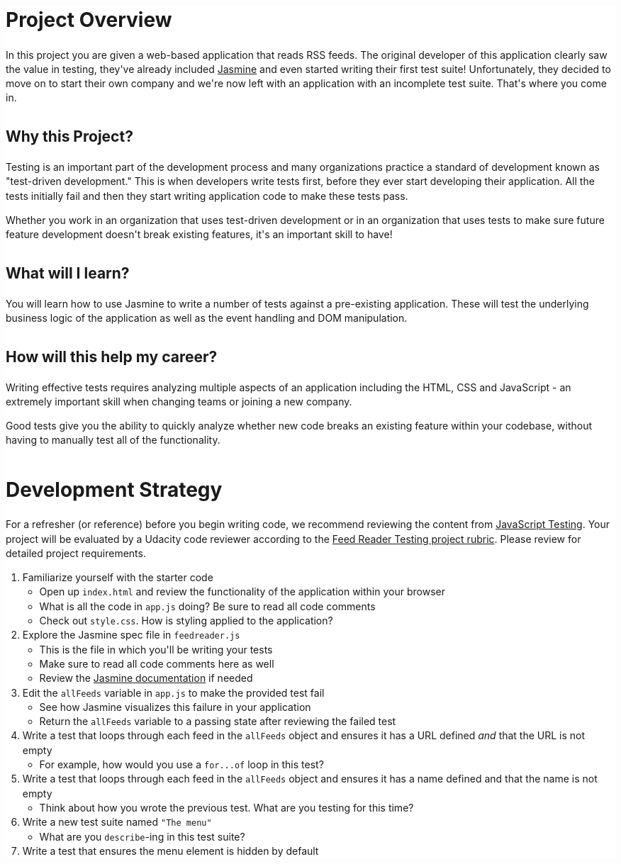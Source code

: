 # Project Overview

In this project you are given a web-based application that reads RSS feeds. The original developer of this application clearly saw the value in testing, they've already included [Jasmine](http://jasmine.github.io/) and even started writing their first test suite! Unfortunately, they decided to move on to start their own company and we're now left with an application with an incomplete test suite. That's where you come in.


## Why this Project?

Testing is an important part of the development process and many organizations practice a standard of development known as "test-driven development." This is when developers write tests first, before they ever start developing their application. All the tests initially fail and then they start writing application code to make these tests pass.

Whether you work in an organization that uses test-driven development or in an organization that uses tests to make sure future feature development doesn't break existing features, it's an important skill to have!


## What will I learn?

You will learn how to use Jasmine to write a number of tests against a pre-existing application. These will test the underlying business logic of the application as well as the event handling and DOM manipulation.


## How will this help my career?

Writing effective tests requires analyzing multiple aspects of an application including the HTML, CSS and JavaScript - an extremely important skill when changing teams or joining a new company.

Good tests give you the ability to quickly analyze whether new code breaks an existing feature within your codebase, without having to manually test all of the functionality.


# Development Strategy

For a refresher (or reference) before you begin writing code, we recommend reviewing the content from [JavaScript Testing](https://www.udacity.com/course/javascript-testing--ud549). Your project will be evaluated by a Udacity code reviewer according to the [Feed Reader Testing project rubric](https://review.udacity.com/#!/rubrics/18/view). Please review for detailed project requirements.

1. Familiarize yourself with the starter code
    * Open up `index.html` and review the functionality of the application within your browser
    * What is all the code in `app.js` doing? Be sure to read all code comments
    * Check out `style.css`. How is styling applied to the application?
2. Explore the Jasmine spec file in `feedreader.js`
    * This is the file in which you'll be writing your tests
    * Make sure to read all code comments here as well
    * Review the [Jasmine documentation](http://jasmine.github.io) if needed
3. Edit the `allFeeds` variable in `app.js` to make the provided test fail
    * See how Jasmine visualizes this failure in your application
    * Return the `allFeeds` variable to a passing state after reviewing the failed test
4. Write a test that loops through each feed in the `allFeeds` object and ensures it has a URL defined _and_ that the URL is not empty
    * For example, how would you use a `for...of` loop in this test?
5. Write a test that loops through each feed in the `allFeeds` object and ensures it has a name defined and that the name is not empty
    * Think about how you wrote the previous test. What are you testing for this time?
6. Write a new test suite named `"The menu"`
    * What are you `describe`-ing in this test suite?
7. Write a test that ensures the menu element is hidden by default